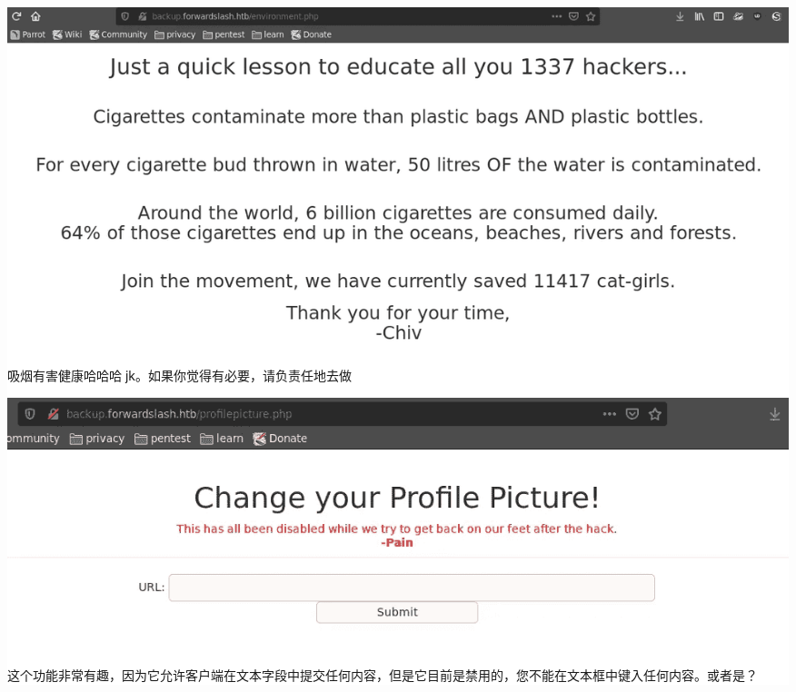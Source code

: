 ![](img/98b49df7c234720f5b3a577db3cc7065.png)

吸烟有害健康哈哈哈 jk。如果你觉得有必要，请负责任地去做

![](img/d337eec5d79f0494e8f2cfbe04ecf590.png)

这个功能非常有趣，因为它允许客户端在文本字段中提交任何内容，但是它目前是禁用的，您不能在文本框中键入任何内容。或者是？

